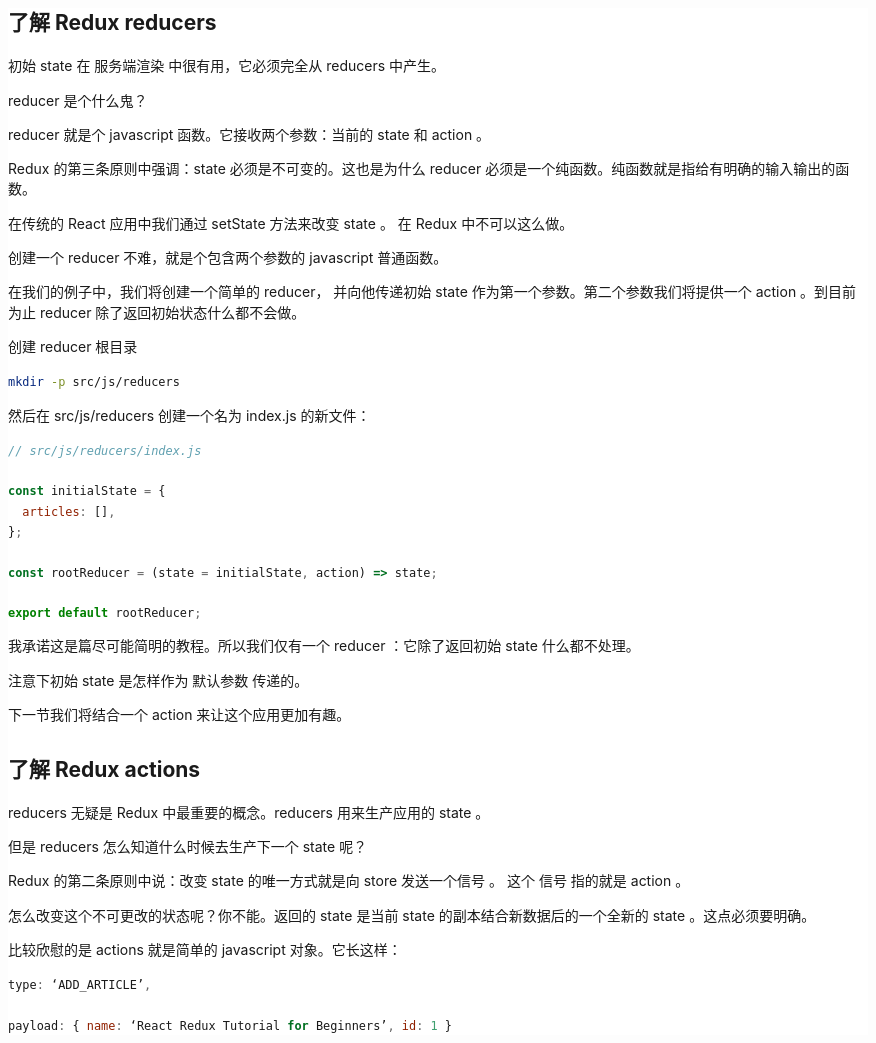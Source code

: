 ## 了解 Redux reducers

初始 state 在 服务端渲染 中很有用，它必须完全从 reducers 中产生。

reducer 是个什么鬼？

reducer 就是个 javascript 函数。它接收两个参数：当前的 state 和 action 。

Redux 的第三条原则中强调：state 必须是不可变的。这也是为什么 reducer 必须是一个纯函数。纯函数就是指给有明确的输入输出的函数。

在传统的 React 应用中我们通过 setState 方法来改变 state 。 在 Redux 中不可以这么做。

创建一个 reducer 不难，就是个包含两个参数的 javascript 普通函数。

在我们的例子中，我们将创建一个简单的 reducer， 并向他传递初始 state 作为第一个参数。第二个参数我们将提供一个 action 。到目前为止 reducer 除了返回初始状态什么都不会做。

创建 reducer 根目录

```sh
mkdir -p src/js/reducers
```

然后在 src/js/reducers 创建一个名为 index.js 的新文件：

```js
// src/js/reducers/index.js

const initialState = {
  articles: [],
};

const rootReducer = (state = initialState, action) => state;

export default rootReducer;
```

我承诺这是篇尽可能简明的教程。所以我们仅有一个 reducer ：它除了返回初始 state 什么都不处理。

注意下初始 state 是怎样作为 默认参数 传递的。

下一节我们将结合一个 action 来让这个应用更加有趣。

## 了解 Redux actions

reducers 无疑是 Redux 中最重要的概念。reducers 用来生产应用的 state 。

但是 reducers 怎么知道什么时候去生产下一个 state 呢？

Redux 的第二条原则中说：改变 state 的唯一方式就是向 store 发送一个信号 。 这个 信号 指的就是 action 。

怎么改变这个不可更改的状态呢？你不能。返回的 state 是当前 state 的副本结合新数据后的一个全新的 state 。这点必须要明确。

比较欣慰的是 actions 就是简单的 javascript 对象。它长这样：

```js
type: ‘ADD_ARTICLE’,

payload: { name: ‘React Redux Tutorial for Beginners’, id: 1 }
```
